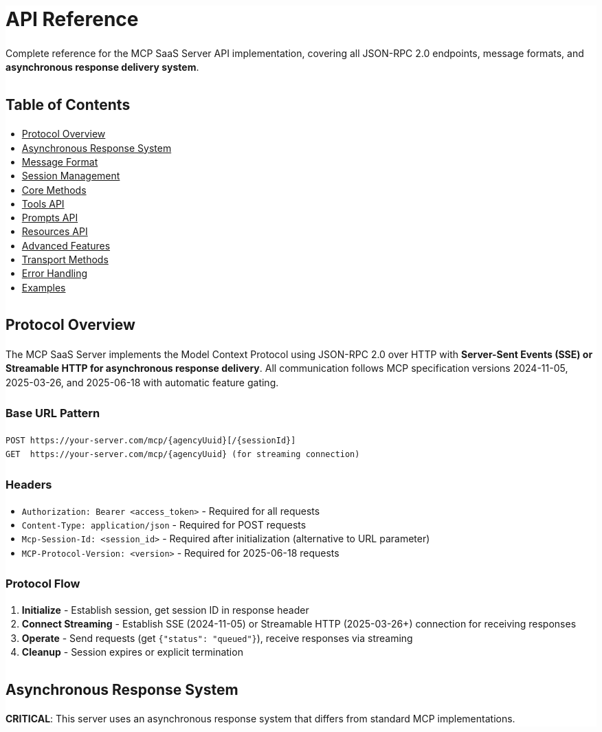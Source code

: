 # API Reference

Complete reference for the MCP SaaS Server API implementation, covering all JSON-RPC 2.0 endpoints, message formats, and **asynchronous response delivery system**.

## Table of Contents

- [Protocol Overview](#protocol-overview)
- [Asynchronous Response System](#asynchronous-response-system)
- [Message Format](#message-format)
- [Session Management](#session-management)
- [Core Methods](#core-methods)
- [Tools API](#tools-api)
- [Prompts API](#prompts-api)
- [Resources API](#resources-api)
- [Advanced Features](#advanced-features)
- [Transport Methods](#transport-methods)
- [Error Handling](#error-handling)
- [Examples](#examples)

## Protocol Overview

The MCP SaaS Server implements the Model Context Protocol using JSON-RPC 2.0 over HTTP with **Server-Sent Events (SSE) or Streamable HTTP for asynchronous response delivery**. All communication follows MCP specification versions 2024-11-05, 2025-03-26, and 2025-06-18 with automatic feature gating.

### Base URL Pattern
```
POST https://your-server.com/mcp/{agencyUuid}[/{sessionId}]
GET  https://your-server.com/mcp/{agencyUuid} (for streaming connection)
```

### Headers
- `Authorization: Bearer <access_token>` - Required for all requests
- `Content-Type: application/json` - Required for POST requests
- `Mcp-Session-Id: <session_id>` - Required after initialization (alternative to URL parameter)
- `MCP-Protocol-Version: <version>` - Required for 2025-06-18 requests

### Protocol Flow
1. **Initialize** - Establish session, get session ID in response header
2. **Connect Streaming** - Establish SSE (2024-11-05) or Streamable HTTP (2025-03-26+) connection for receiving responses
3. **Operate** - Send requests (get `{"status": "queued"}`), receive responses via streaming
4. **Cleanup** - Session expires or explicit termination

## Asynchronous Response System

**CRITICAL**: This server uses an asynchronous response system that differs from standard MCP implementations.

